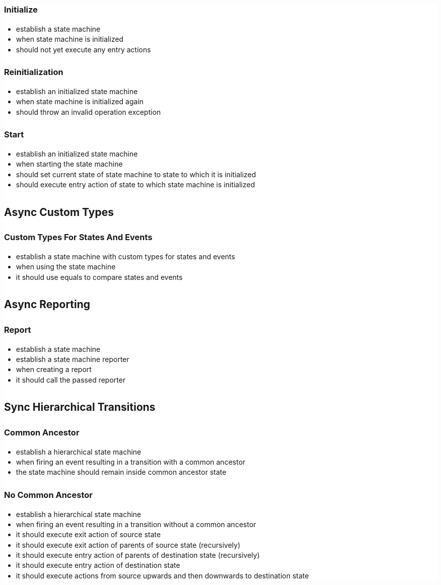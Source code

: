 ### Initialize

- establish a state machine
- when state machine is initialized
- should not yet execute any entry actions

### Reinitialization

- establish an initialized state machine
- when state machine is initialized again
- should throw an invalid operation exception

### Start

- establish an initialized state machine
- when starting the state machine
- should set current state of state machine to state to which it is initialized
- should execute entry action of state to which state machine is initialized

Async Custom Types
------------------

### Custom Types For States And Events

- establish a state machine with custom types for states and events
- when using the state machine
- it should use equals to compare states and events

Async Reporting
---------------

### Report

- establish a state machine
- establish a state machine reporter
- when creating a report
- it should call the passed reporter

Sync Hierarchical Transitions
-----------------------------

### Common Ancestor

- establish a hierarchical state machine
- when firing an event resulting in a transition with a common ancestor
- the state machine should remain inside common ancestor state

### No Common Ancestor

- establish a hierarchical state machine
- when firing an event resulting in a transition without a common ancestor
- it should execute exit action of source state
- it should execute exit action of parents of source state (recursively)
- it should execute entry action of parents of destination state (recursively)
- it should execute entry action of destination state
- it should execute actions from source upwards and then downwards to destination state
